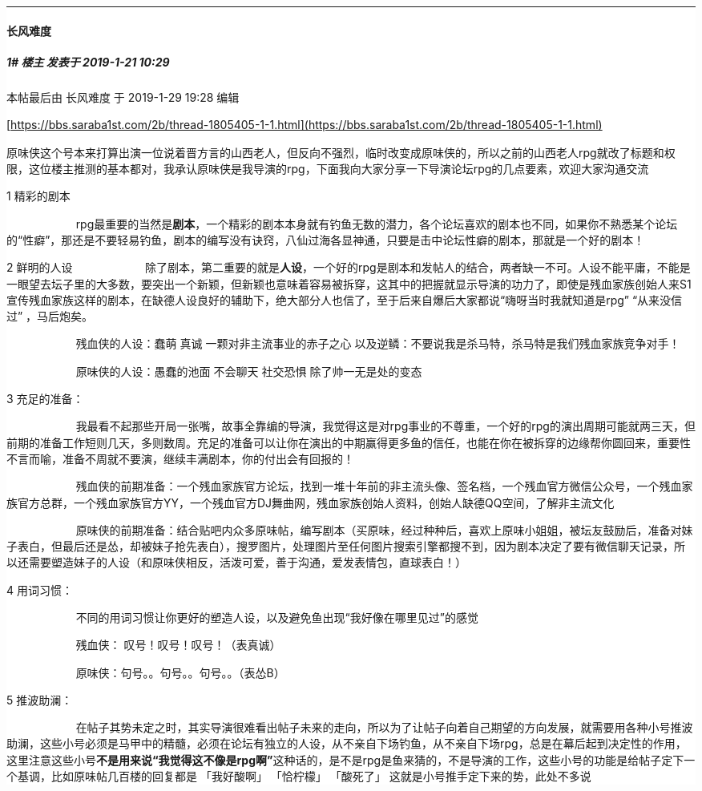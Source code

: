 

-----

####  长风难度  
##### 1#       楼主       发表于 2019-1-21 10:29



 本帖最后由 长风难度 于 2019-1-29 19:28 编辑 

[https://bbs.saraba1st.com/2b/thread-1805405-1-1.html](https://bbs.saraba1st.com/2b/thread-1805405-1-1.html)


原味侠这个号本来打算出演一位说着晋方言的山西老人，但反向不强烈，临时改变成原味侠的，所以之前的山西老人rpg就改了标题和权限，这位楼主推测的基本都对，我承认原味侠是我导演的rpg，下面我向大家分享一下导演论坛rpg的几点要素，欢迎大家沟通交流



1 精彩的剧本

                      rpg最重要的当然是<strong>剧本</strong>，一个精彩的剧本本身就有钓鱼无数的潜力，各个论坛喜欢的剧本也不同，如果你不熟悉某个论坛的“性癖”，那还是不要轻易钓鱼，剧本的编写没有诀窍，八仙过海各显神通，只要是击中论坛性癖的剧本，那就是一个好的剧本！



2 鲜明的人设                       除了剧本，第二重要的就是<strong>人设</strong>，一个好的rpg是剧本和发帖人的结合，两者缺一不可。人设不能平庸，不能是一眼望去坛子里的大多数，要突出一个新颖，但新颖也意味着容易被拆穿，这其中的把握就显示导演的功力了，即使是残血家族创始人来S1宣传残血家族这样的剧本，在缺德人设良好的辅助下，绝大部分人也信了，至于后来自爆后大家都说“嗨呀当时我就知道是rpg” “从来没信过” ，马后炮矣。

                      残血侠的人设：蠢萌 真诚 一颗对非主流事业的赤子之心 以及逆鳞：不要说我是杀马特，杀马特是我们残血家族竞争对手！

                      原味侠的人设：愚蠢的池面 不会聊天 社交恐惧 除了帅一无是处的变态



3 充足的准备：

                      我最看不起那些开局一张嘴，故事全靠编的导演，我觉得这是对rpg事业的不尊重，一个好的rpg的演出周期可能就两三天，但前期的准备工作短则几天，多则数周。充足的准备可以让你在演出的中期赢得更多鱼的信任，也能在你在被拆穿的边缘帮你圆回来，重要性不言而喻，准备不周就不要演，继续丰满剧本，你的付出会有回报的！

                      残血侠的前期准备：一个残血家族官方论坛，找到一堆十年前的非主流头像、签名档，一个残血官方微信公众号，一个残血家族官方总群，一个残血家族官方YY，一个残血官方DJ舞曲网，残血家族创始人资料，创始人缺德QQ空间，了解非主流文化

                      原味侠的前期准备：结合贴吧内众多原味帖，编写剧本（买原味，经过种种后，喜欢上原味小姐姐，被坛友鼓励后，准备对妹子表白，但最后还是怂，却被妹子抢先表白），搜罗图片，处理图片至任何图片搜索引擎都搜不到，因为剧本决定了要有微信聊天记录，所以还需要塑造妹子的人设（和原味侠相反，活泼可爱，善于沟通，爱发表情包，直球表白！）



4 用词习惯：   

                      不同的用词习惯让你更好的塑造人设，以及避免鱼出现“我好像在哪里见过”的感觉

                      残血侠： 叹号！叹号！叹号！（表真诚）

                      原味侠：句号。。句号。。句号。。（表怂B）


5 推波助澜：

                      在帖子其势未定之时，其实导演很难看出帖子未来的走向，所以为了让帖子向着自己期望的方向发展，就需要用各种小号推波助澜，这些小号必须是马甲中的精髓，必须在论坛有独立的人设，从不亲自下场钓鱼，从不亲自下场rpg，总是在幕后起到决定性的作用，这里注意这些小号<strong>不是用来说“我觉得这不像是rpg啊”</strong>这种话的，是不是rpg是鱼来猜的，不是导演的工作，这些小号的功能是给帖子定下一个基调，比如原味帖几百楼的回复都是 「我好酸啊」 「恰柠檬」 「酸死了」 这就是小号推手定下来的势，此处不多说
